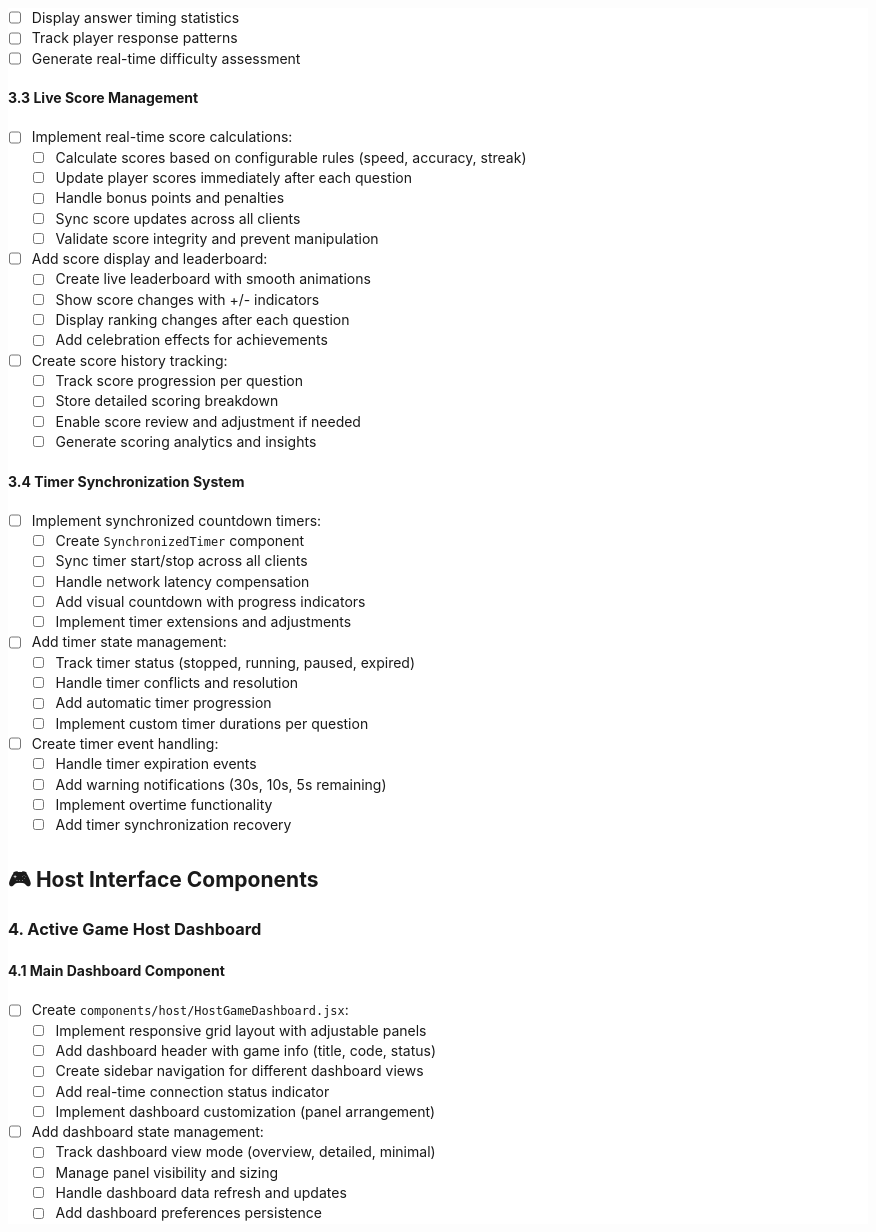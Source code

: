   - [ ] Display answer timing statistics
  - [ ] Track player response patterns
  - [ ] Generate real-time difficulty assessment

#### 3.3 Live Score Management
- [ ] Implement real-time score calculations:
  - [ ] Calculate scores based on configurable rules (speed, accuracy, streak)
  - [ ] Update player scores immediately after each question
  - [ ] Handle bonus points and penalties
  - [ ] Sync score updates across all clients
  - [ ] Validate score integrity and prevent manipulation
- [ ] Add score display and leaderboard:
  - [ ] Create live leaderboard with smooth animations
  - [ ] Show score changes with +/- indicators
  - [ ] Display ranking changes after each question
  - [ ] Add celebration effects for achievements
- [ ] Create score history tracking:
  - [ ] Track score progression per question
  - [ ] Store detailed scoring breakdown
  - [ ] Enable score review and adjustment if needed
  - [ ] Generate scoring analytics and insights

#### 3.4 Timer Synchronization System
- [ ] Implement synchronized countdown timers:
  - [ ] Create `SynchronizedTimer` component
  - [ ] Sync timer start/stop across all clients
  - [ ] Handle network latency compensation
  - [ ] Add visual countdown with progress indicators
  - [ ] Implement timer extensions and adjustments
- [ ] Add timer state management:
  - [ ] Track timer status (stopped, running, paused, expired)
  - [ ] Handle timer conflicts and resolution
  - [ ] Add automatic timer progression
  - [ ] Implement custom timer durations per question
- [ ] Create timer event handling:
  - [ ] Handle timer expiration events
  - [ ] Add warning notifications (30s, 10s, 5s remaining)
  - [ ] Implement overtime functionality
  - [ ] Add timer synchronization recovery

## 🎮 Host Interface Components

### 4. Active Game Host Dashboard
#### 4.1 Main Dashboard Component
- [ ] Create `components/host/HostGameDashboard.jsx`:
  - [ ] Implement responsive grid layout with adjustable panels
  - [ ] Add dashboard header with game info (title, code, status)
  - [ ] Create sidebar navigation for different dashboard views
  - [ ] Add real-time connection status indicator
  - [ ] Implement dashboard customization (panel arrangement)
- [ ] Add dashboard state management:
  - [ ] Track dashboard view mode (overview, detailed, minimal)
  - [ ] Manage panel visibility and sizing
  - [ ] Handle dashboard data refresh and updates
  - [ ] Add dashboard preferences persistence
